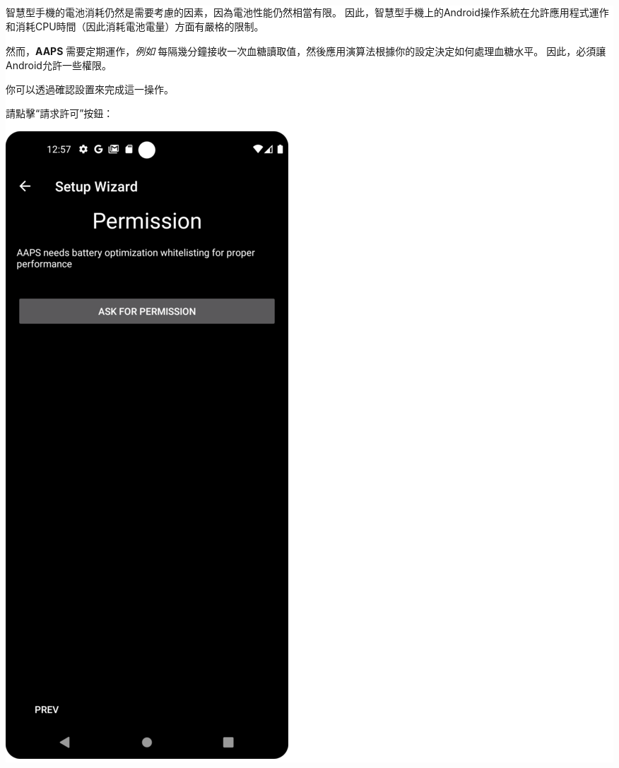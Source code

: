 智慧型手機的電池消耗仍然是需要考慮的因素，因為電池性能仍然相當有限。 因此，智慧型手機上的Android操作系統在允許應用程式運作和消耗CPU時間（因此消耗電池電量）方面有嚴格的限制。

然而，**AAPS** 需要定期運作，_例如_ 每隔幾分鐘接收一次血糖讀取值，然後應用演算法根據你的設定決定如何處理血糖水平。 因此，必須讓Android允許一些權限。

你可以透過確認設置來完成這一操作。

請點擊“請求許可”按鈕：

![image](../images/setup-wizard/Screenshot_20231202_125721.png)
